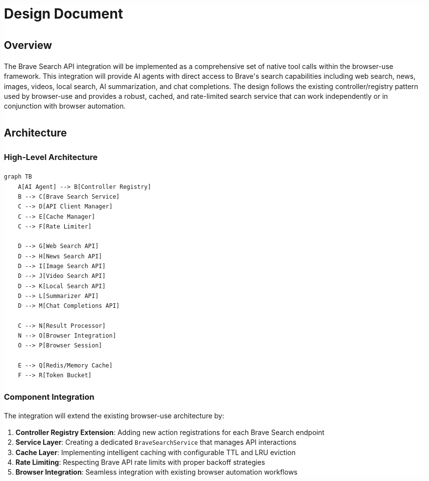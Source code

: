 # Design Document

## Overview

The Brave Search API integration will be implemented as a comprehensive set of native tool calls within the browser-use framework. This integration will provide AI agents with direct access to Brave's search capabilities including web search, news, images, videos, local search, AI summarization, and chat completions. The design follows the existing controller/registry pattern used by browser-use and provides a robust, cached, and rate-limited search service that can work independently or in conjunction with browser automation.

## Architecture

### High-Level Architecture

```mermaid
graph TB
    A[AI Agent] --> B[Controller Registry]
    B --> C[Brave Search Service]
    C --> D[API Client Manager]
    C --> E[Cache Manager]
    C --> F[Rate Limiter]
    
    D --> G[Web Search API]
    D --> H[News Search API]
    D --> I[Image Search API]
    D --> J[Video Search API]
    D --> K[Local Search API]
    D --> L[Summarizer API]
    D --> M[Chat Completions API]
    
    C --> N[Result Processor]
    N --> O[Browser Integration]
    O --> P[Browser Session]
    
    E --> Q[Redis/Memory Cache]
    F --> R[Token Bucket]
```

### Component Integration

The integration will extend the existing browser-use architecture by:

1. **Controller Registry Extension**: Adding new action registrations for each Brave Search endpoint
2. **Service Layer**: Creating a dedicated `BraveSearchService` that manages API interactions
3. **Cache Layer**: Implementing intelligent caching with configurable TTL and LRU eviction
4. **Rate Limiting**: Respecting Brave API rate limits with proper backoff strategies
5. **Browser Integration**: Seamless integration with existing browser automation workflows
